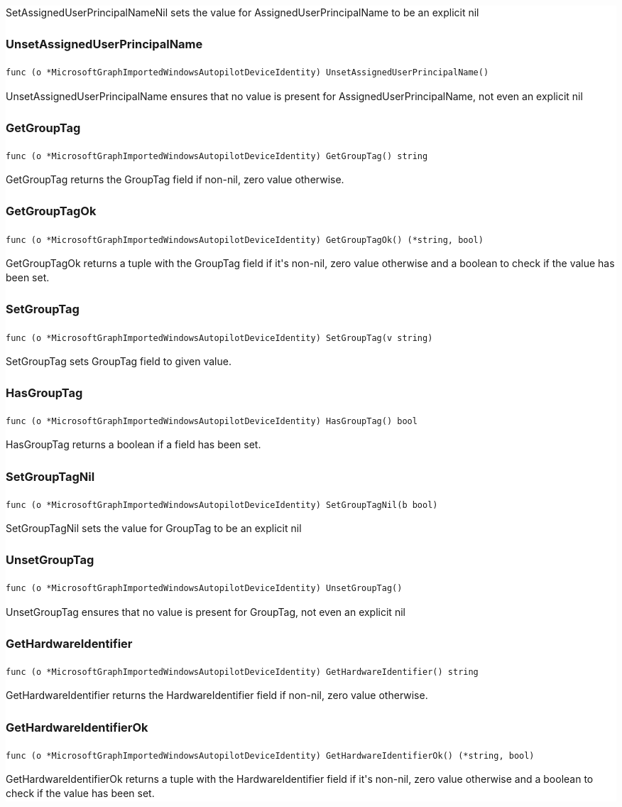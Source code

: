  SetAssignedUserPrincipalNameNil sets the value for AssignedUserPrincipalName to be an explicit nil

### UnsetAssignedUserPrincipalName
`func (o *MicrosoftGraphImportedWindowsAutopilotDeviceIdentity) UnsetAssignedUserPrincipalName()`

UnsetAssignedUserPrincipalName ensures that no value is present for AssignedUserPrincipalName, not even an explicit nil
### GetGroupTag

`func (o *MicrosoftGraphImportedWindowsAutopilotDeviceIdentity) GetGroupTag() string`

GetGroupTag returns the GroupTag field if non-nil, zero value otherwise.

### GetGroupTagOk

`func (o *MicrosoftGraphImportedWindowsAutopilotDeviceIdentity) GetGroupTagOk() (*string, bool)`

GetGroupTagOk returns a tuple with the GroupTag field if it's non-nil, zero value otherwise
and a boolean to check if the value has been set.

### SetGroupTag

`func (o *MicrosoftGraphImportedWindowsAutopilotDeviceIdentity) SetGroupTag(v string)`

SetGroupTag sets GroupTag field to given value.

### HasGroupTag

`func (o *MicrosoftGraphImportedWindowsAutopilotDeviceIdentity) HasGroupTag() bool`

HasGroupTag returns a boolean if a field has been set.

### SetGroupTagNil

`func (o *MicrosoftGraphImportedWindowsAutopilotDeviceIdentity) SetGroupTagNil(b bool)`

 SetGroupTagNil sets the value for GroupTag to be an explicit nil

### UnsetGroupTag
`func (o *MicrosoftGraphImportedWindowsAutopilotDeviceIdentity) UnsetGroupTag()`

UnsetGroupTag ensures that no value is present for GroupTag, not even an explicit nil
### GetHardwareIdentifier

`func (o *MicrosoftGraphImportedWindowsAutopilotDeviceIdentity) GetHardwareIdentifier() string`

GetHardwareIdentifier returns the HardwareIdentifier field if non-nil, zero value otherwise.

### GetHardwareIdentifierOk

`func (o *MicrosoftGraphImportedWindowsAutopilotDeviceIdentity) GetHardwareIdentifierOk() (*string, bool)`

GetHardwareIdentifierOk returns a tuple with the HardwareIdentifier field if it's non-nil, zero value otherwise
and a boolean to check if the value has been set.

